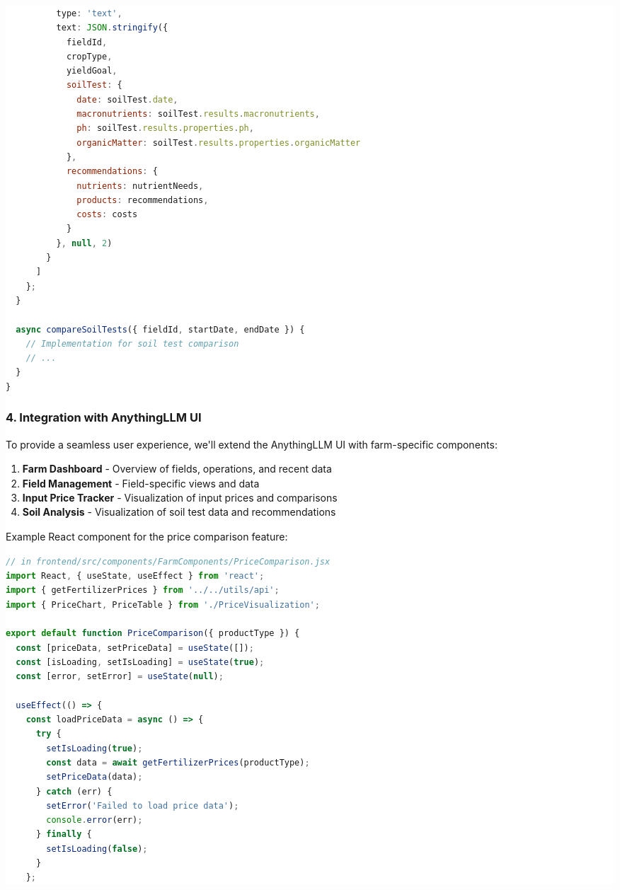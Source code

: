 ```javascript
          type: 'text',
          text: JSON.stringify({
            fieldId,
            cropType,
            yieldGoal,
            soilTest: {
              date: soilTest.date,
              macronutrients: soilTest.results.macronutrients,
              ph: soilTest.results.properties.ph,
              organicMatter: soilTest.results.properties.organicMatter
            },
            recommendations: {
              nutrients: nutrientNeeds,
              products: recommendations,
              costs: costs
            }
          }, null, 2)
        }
      ]
    };
  }
  
  async compareSoilTests({ fieldId, startDate, endDate }) {
    // Implementation for soil test comparison
    // ...
  }
}
```

### 4. Integration with AnythingLLM UI

To provide a seamless user experience, we'll extend the AnythingLLM UI with farm-specific components:

1. **Farm Dashboard** - Overview of fields, operations, and recent data
2. **Field Management** - Field-specific views and data
3. **Input Price Tracker** - Visualization of input prices and comparisons
4. **Soil Analysis** - Visualization of soil test data and recommendations

Example React component for the price comparison feature:

```jsx
// in frontend/src/components/FarmComponents/PriceComparison.jsx
import React, { useState, useEffect } from 'react';
import { getFertilizerPrices } from '../../utils/api';
import { PriceChart, PriceTable } from './PriceVisualization';

export default function PriceComparison({ productType }) {
  const [priceData, setPriceData] = useState([]);
  const [isLoading, setIsLoading] = useState(true);
  const [error, setError] = useState(null);
  
  useEffect(() => {
    const loadPriceData = async () => {
      try {
        setIsLoading(true);
        const data = await getFertilizerPrices(productType);
        setPriceData(data);
      } catch (err) {
        setError('Failed to load price data');
        console.error(err);
      } finally {
        setIsLoading(false);
      }
    };
```